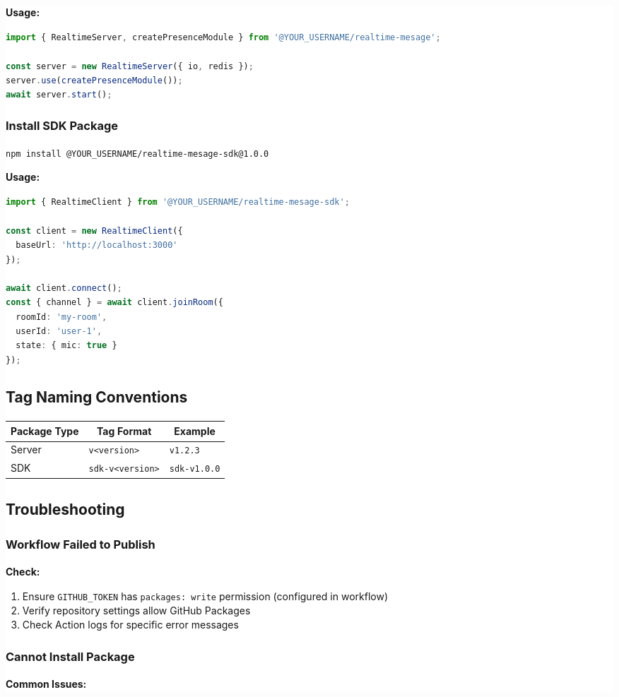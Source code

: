 **Usage:**

```typescript
import { RealtimeServer, createPresenceModule } from '@YOUR_USERNAME/realtime-mesage';

const server = new RealtimeServer({ io, redis });
server.use(createPresenceModule());
await server.start();
```

### Install SDK Package

```bash
npm install @YOUR_USERNAME/realtime-mesage-sdk@1.0.0
```

**Usage:**

```typescript
import { RealtimeClient } from '@YOUR_USERNAME/realtime-mesage-sdk';

const client = new RealtimeClient({
  baseUrl: 'http://localhost:3000'
});

await client.connect();
const { channel } = await client.joinRoom({
  roomId: 'my-room',
  userId: 'user-1',
  state: { mic: true }
});
```

## Tag Naming Conventions

| Package Type | Tag Format | Example |
|-------------|-----------|---------|
| Server | `v<version>` | `v1.2.3` |
| SDK | `sdk-v<version>` | `sdk-v1.0.0` |

## Troubleshooting

### Workflow Failed to Publish

**Check:**
1. Ensure `GITHUB_TOKEN` has `packages: write` permission (configured in workflow)
2. Verify repository settings allow GitHub Packages
3. Check Action logs for specific error messages

### Cannot Install Package

**Common Issues:**
